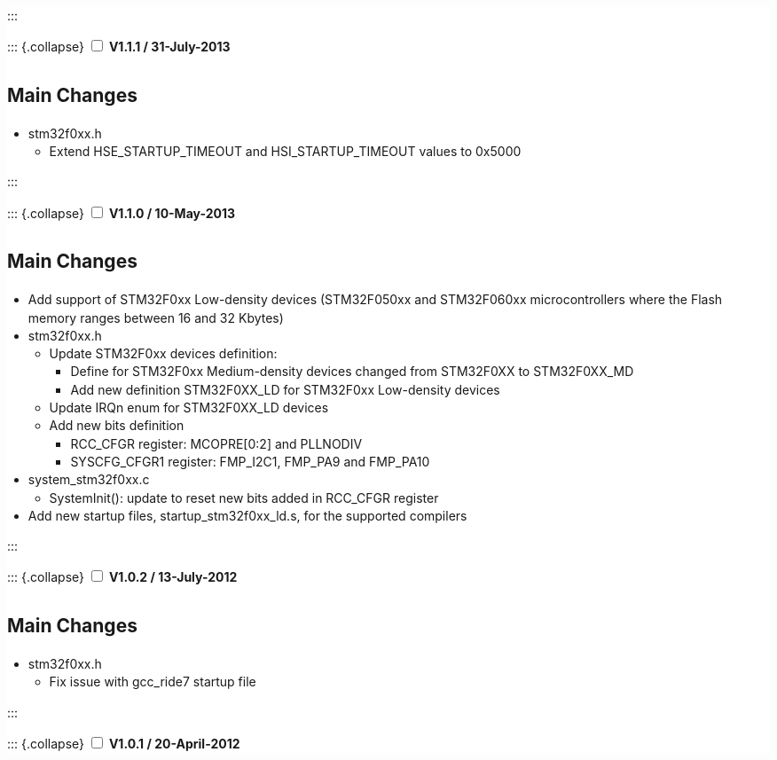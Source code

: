 </div>
:::

::: {.collapse}
<input type="checkbox" id="collapse-section1_1_1" aria-hidden="true">
<label for="collapse-section1_1_1" aria-hidden="true">__V1.1.1 / 31-July-2013__</label>
<div>

## Main Changes

- stm32f0xx.h
	- Extend HSE_STARTUP_TIMEOUT and HSI_STARTUP_TIMEOUT values to 0x5000

</div>
:::

::: {.collapse}
<input type="checkbox" id="collapse-section1_1_0" aria-hidden="true">
<label for="collapse-section1_1_0" aria-hidden="true">__V1.1.0 / 10-May-2013__</label>
<div>

## Main Changes

- Add support of STM32F0xx Low-density devices (STM32F050xx and STM32F060xx microcontrollers where the Flash memory ranges between 16 and 32 Kbytes)
- stm32f0xx.h
	- Update STM32F0xx devices definition: 
		- Define for STM32F0xx Medium-density devices changed from STM32F0XX to STM32F0XX_MD
		- Add new definition STM32F0XX_LD for STM32F0xx Low-density devices
	- Update IRQn enum for STM32F0XX_LD devices
	- Add new bits definition
		- RCC_CFGR register: MCOPRE[0:2] and PLLNODIV
		- SYSCFG_CFGR1 register: FMP_I2C1, FMP_PA9 and FMP_PA10
- system_stm32f0xx.c
	- SystemInit(): update to reset new bits added in RCC_CFGR register
- Add new startup files, startup_stm32f0xx_ld.s, for the supported compilers

</div>
:::

::: {.collapse}
<input type="checkbox" id="collapse-section1_0_2" aria-hidden="true">
<label for="collapse-section1_0_2" aria-hidden="true">__V1.0.2 / 13-July-2012__</label>
<div>

## Main Changes
- stm32f0xx.h
	- Fix issue with gcc_ride7 startup file

</div>
:::

::: {.collapse}
<input type="checkbox" id="collapse-section1_0_1" aria-hidden="true">
<label for="collapse-section1_0_1" aria-hidden="true">__V1.0.1 / 20-April-2012__</label>
<div>
